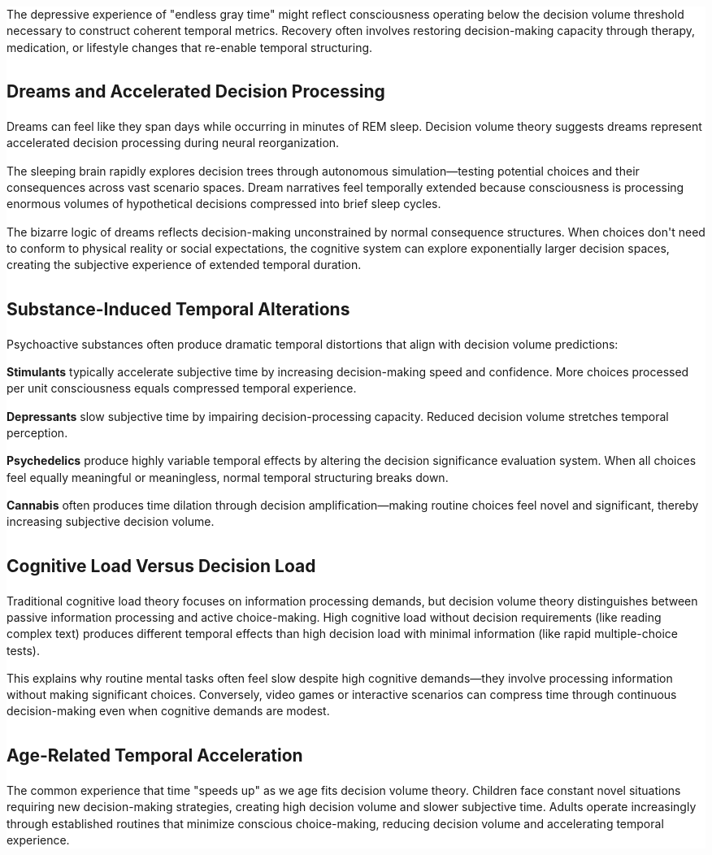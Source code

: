 The depressive experience of "endless gray time" might reflect consciousness operating below the decision volume threshold necessary to construct coherent temporal metrics. Recovery often involves restoring decision-making capacity through therapy, medication, or lifestyle changes that re-enable temporal structuring.

## Dreams and Accelerated Decision Processing

Dreams can feel like they span days while occurring in minutes of REM sleep. Decision volume theory suggests dreams represent accelerated decision processing during neural reorganization.

The sleeping brain rapidly explores decision trees through autonomous simulation—testing potential choices and their consequences across vast scenario spaces. Dream narratives feel temporally extended because consciousness is processing enormous volumes of hypothetical decisions compressed into brief sleep cycles.

The bizarre logic of dreams reflects decision-making unconstrained by normal consequence structures. When choices don't need to conform to physical reality or social expectations, the cognitive system can explore exponentially larger decision spaces, creating the subjective experience of extended temporal duration.

## Substance-Induced Temporal Alterations

Psychoactive substances often produce dramatic temporal distortions that align with decision volume predictions:

**Stimulants** typically accelerate subjective time by increasing decision-making speed and confidence. More choices processed per unit consciousness equals compressed temporal experience.

**Depressants** slow subjective time by impairing decision-processing capacity. Reduced decision volume stretches temporal perception.

**Psychedelics** produce highly variable temporal effects by altering the decision significance evaluation system. When all choices feel equally meaningful or meaningless, normal temporal structuring breaks down.

**Cannabis** often produces time dilation through decision amplification—making routine choices feel novel and significant, thereby increasing subjective decision volume.

## Cognitive Load Versus Decision Load

Traditional cognitive load theory focuses on information processing demands, but decision volume theory distinguishes between passive information processing and active choice-making. High cognitive load without decision requirements (like reading complex text) produces different temporal effects than high decision load with minimal information (like rapid multiple-choice tests).

This explains why routine mental tasks often feel slow despite high cognitive demands—they involve processing information without making significant choices. Conversely, video games or interactive scenarios can compress time through continuous decision-making even when cognitive demands are modest.

## Age-Related Temporal Acceleration

The common experience that time "speeds up" as we age fits decision volume theory. Children face constant novel situations requiring new decision-making strategies, creating high decision volume and slower subjective time. Adults operate increasingly through established routines that minimize conscious choice-making, reducing decision volume and accelerating temporal experience.

